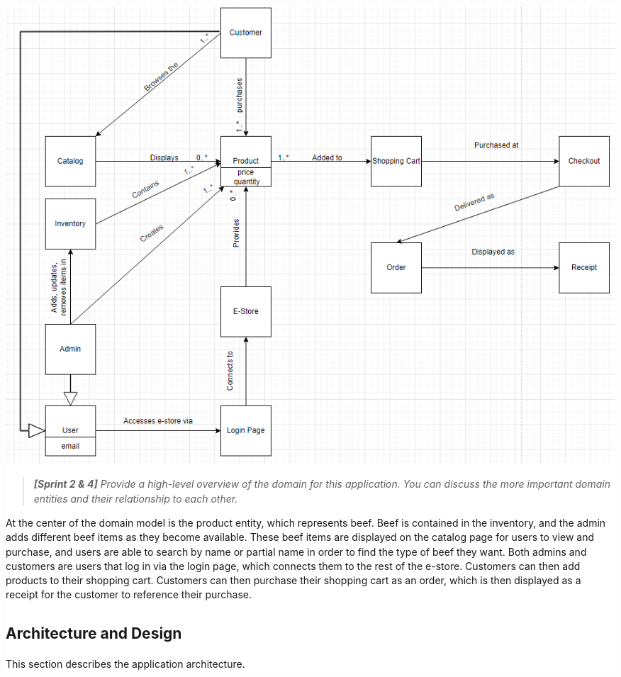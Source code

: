 ![Domain Model](domain-model.png)

> _**[Sprint 2 & 4]** Provide a high-level overview of the domain for this application. You
> can discuss the more important domain entities and their relationship
> to each other._

At the center of the domain model is the product entity, which represents beef. Beef is
contained in the inventory, and the admin adds different beef items as they become available.
These beef items are displayed on the catalog page for users to view and purchase, and users
are able to search by name or partial name in order to find the type of beef they want. Both
admins and customers are users that log in via the login page, which connects them to
the rest of the e-store. Customers can then add products to their shopping cart. Customers
can then purchase their shopping cart as an order, which is then displayed as a receipt for the
customer to reference their purchase.


## Architecture and Design

This section describes the application architecture.
